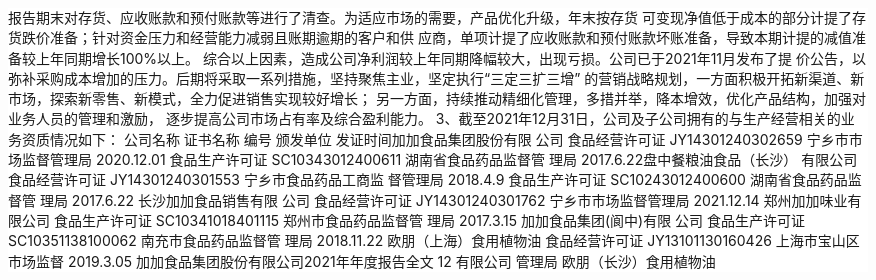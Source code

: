 报告期末对存货、应收账款和预付账款等进行了清查。为适应市场的需要，产品优化升级，年末按存货
可变现净值低于成本的部分计提了存货跌价准备；针对资金压力和经营能力减弱且账期逾期的客户和供
应商，单项计提了应收账款和预付账款坏账准备，导致本期计提的减值准备较上年同期增长100%以上。
综合以上因素，造成公司净利润较上年同期降幅较大，出现亏损。公司已于2021年11月发布了提
价公告，以弥补采购成本增加的压力。后期将采取一系列措施，坚持聚焦主业，坚定执行“三定三扩三增”
的营销战略规划，一方面积极开拓新渠道、新市场，探索新零售、新模式，全力促进销售实现较好增长；
另一方面，持续推动精细化管理，多措并举，降本增效，优化产品结构，加强对业务人员的管理和激励，
逐步提高公司市场占有率及综合盈利能力。
3、截至2021年12月31日，公司及子公司拥有的与生产经营相关的业务资质情况如下：
公司名称
证书名称
编号
颁发单位
发证时间加加食品集团股份有限
公司
食品经营许可证
JY14301240302659
宁乡市市场监督管理局
2020.12.01
食品生产许可证
SC10343012400611
湖南省食品药品监督管
理局
2017.6.22盘中餐粮油食品（长沙）
有限公司
食品经营许可证
JY14301240301553
宁乡市食品药品工商监
督管理局
2018.4.9
食品生产许可证
SC10243012400600
湖南省食品药品监督管
理局
2017.6.22
长沙加加食品销售有限
公司
食品经营许可证
JY14301240301762
宁乡市市场监督管理局
2021.12.14
郑州加加味业有限公司
食品生产许可证
SC10341018401115
郑州市食品药品监督管
理局
2017.3.15
加加食品集团(阆中)有限
公司
食品生产许可证
SC10351138100062
南充市食品药品监督管
理局
2018.11.22
欧朋（上海）食用植物油
食品经营许可证
JY13101130160426
上海市宝山区市场监督
2019.3.05
加加食品集团股份有限公司2021年年度报告全文
12
有限公司
管理局
欧朋（长沙）食用植物油